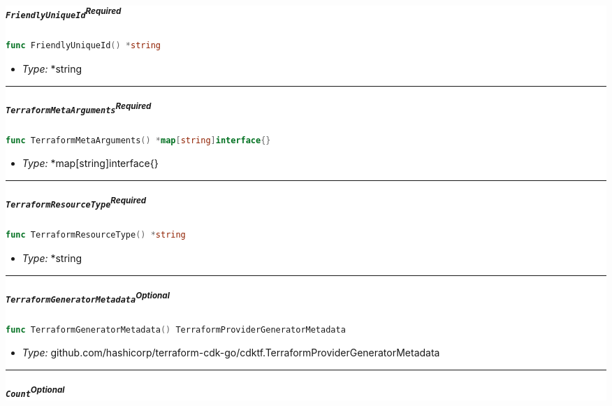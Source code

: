 
##### `FriendlyUniqueId`<sup>Required</sup> <a name="FriendlyUniqueId" id="@cdktf/provider-azurerm.dataAzurermKeyVaultManagedHardwareSecurityModuleRoleDefinition.DataAzurermKeyVaultManagedHardwareSecurityModuleRoleDefinition.property.friendlyUniqueId"></a>

```go
func FriendlyUniqueId() *string
```

- *Type:* *string

---

##### `TerraformMetaArguments`<sup>Required</sup> <a name="TerraformMetaArguments" id="@cdktf/provider-azurerm.dataAzurermKeyVaultManagedHardwareSecurityModuleRoleDefinition.DataAzurermKeyVaultManagedHardwareSecurityModuleRoleDefinition.property.terraformMetaArguments"></a>

```go
func TerraformMetaArguments() *map[string]interface{}
```

- *Type:* *map[string]interface{}

---

##### `TerraformResourceType`<sup>Required</sup> <a name="TerraformResourceType" id="@cdktf/provider-azurerm.dataAzurermKeyVaultManagedHardwareSecurityModuleRoleDefinition.DataAzurermKeyVaultManagedHardwareSecurityModuleRoleDefinition.property.terraformResourceType"></a>

```go
func TerraformResourceType() *string
```

- *Type:* *string

---

##### `TerraformGeneratorMetadata`<sup>Optional</sup> <a name="TerraformGeneratorMetadata" id="@cdktf/provider-azurerm.dataAzurermKeyVaultManagedHardwareSecurityModuleRoleDefinition.DataAzurermKeyVaultManagedHardwareSecurityModuleRoleDefinition.property.terraformGeneratorMetadata"></a>

```go
func TerraformGeneratorMetadata() TerraformProviderGeneratorMetadata
```

- *Type:* github.com/hashicorp/terraform-cdk-go/cdktf.TerraformProviderGeneratorMetadata

---

##### `Count`<sup>Optional</sup> <a name="Count" id="@cdktf/provider-azurerm.dataAzurermKeyVaultManagedHardwareSecurityModuleRoleDefinition.DataAzurermKeyVaultManagedHardwareSecurityModuleRoleDefinition.property.count"></a>
